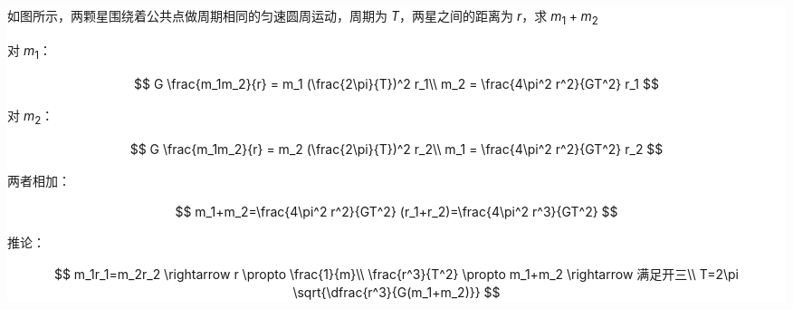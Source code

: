 如图所示，两颗星围绕着公共点做周期相同的匀速圆周运动，周期为 $T$，两星之间的距离为 $r$，求 $m_1+m_2$

对 $m_1$：

$$
G \frac{m_1m_2}{r} = m_1 (\frac{2\pi}{T})^2 r_1\\
m_2 = \frac{4\pi^2 r^2}{GT^2} r_1
$$

对 $m_2$：

$$
G \frac{m_1m_2}{r} = m_2 (\frac{2\pi}{T})^2 r_2\\
m_1 = \frac{4\pi^2 r^2}{GT^2} r_2
$$

两者相加：

$$
m_1+m_2=\frac{4\pi^2 r^2}{GT^2} (r_1+r_2)=\frac{4\pi^2 r^3}{GT^2}
$$

推论：

$$
m_1r_1=m_2r_2 \rightarrow r \propto \frac{1}{m}\\
\frac{r^3}{T^2} \propto m_1+m_2 \rightarrow 满足开三\\
T=2\pi \sqrt{\dfrac{r^3}{G(m_1+m_2)}}
$$